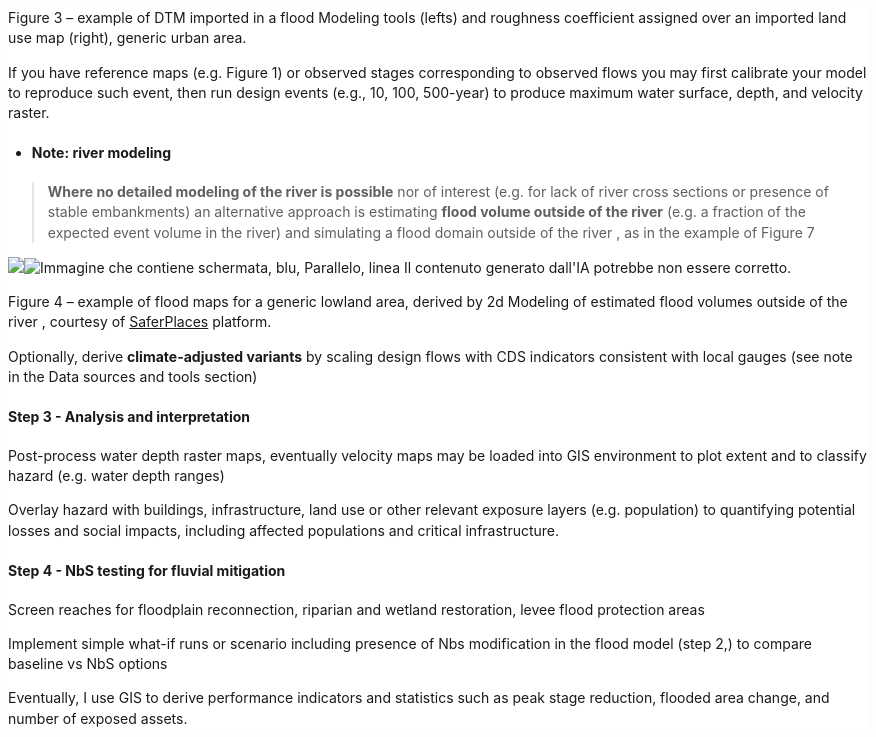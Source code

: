 Figure 3 – example of DTM imported in a flood Modeling tools (lefts) and
roughness coefficient assigned over an imported land use map (right),
generic urban area.

If you have reference maps (e.g. Figure 1) or observed stages
corresponding to observed flows you may first calibrate your model to
reproduce such event, then run design events (e.g., 10, 100, 500-year)
to produce maximum water surface, depth, and velocity raster.

  - #### Note: river modeling 

> **Where no detailed modeling of the river is possible** nor of
> interest (e.g. for lack of river cross sections or presence of stable
> embankments) an alternative approach is estimating **flood volume
> outside of the river** (e.g. a fraction of the expected event volume
> in the river) and simulating a flood domain outside of the river , as
> in the example of Figure 7

![](/content/drive/MyDrive/GECO_RESEARCH/17_R&D_ARCADIA_HORIZ_GIS_10112023_S/WP8/Tutorials/gitbook_repo/_tmp_assets/SLO-Podravje%20Region_draft2_media/media/image6.png)![Immagine
che contiene schermata, blu, Parallelo, linea Il contenuto generato
dall'IA potrebbe non essere
corretto.](/content/drive/MyDrive/GECO_RESEARCH/17_R&D_ARCADIA_HORIZ_GIS_10112023_S/WP8/Tutorials/gitbook_repo/_tmp_assets/SLO-Podravje%20Region_draft2_media/media/image7.png)

Figure 4 – example of flood maps for a generic lowland area, derived by
2d Modeling of estimated flood volumes outside of the river , courtesy
of
[SaferPlaces](https://saferplaces.co/rimini-and-climate-change-the-added-value-of-the-sea-park-parco-del-mare/)
platform.

Optionally, derive **climate-adjusted variants** by scaling design flows
with CDS indicators consistent with local gauges (see note in the Data
sources and tools section)

#### Step 3 - Analysis and interpretation

Post-process water depth raster maps, eventually velocity maps may be
loaded into GIS environment to plot extent and to classify hazard (e.g.
water depth ranges)

Overlay hazard with buildings, infrastructure, land use or other
relevant exposure layers (e.g. population) to quantifying potential
losses and social impacts, including affected populations and critical
infrastructure.

#### Step 4 - NbS testing for fluvial mitigation

Screen reaches for floodplain reconnection, riparian and wetland
restoration, levee flood protection areas

Implement simple what-if runs or scenario including presence of Nbs
modification in the flood model (step 2,) to compare baseline vs NbS
options

Eventually, I use GIS to derive performance indicators and statistics
such as peak stage reduction, flooded area change, and number of exposed
assets.
